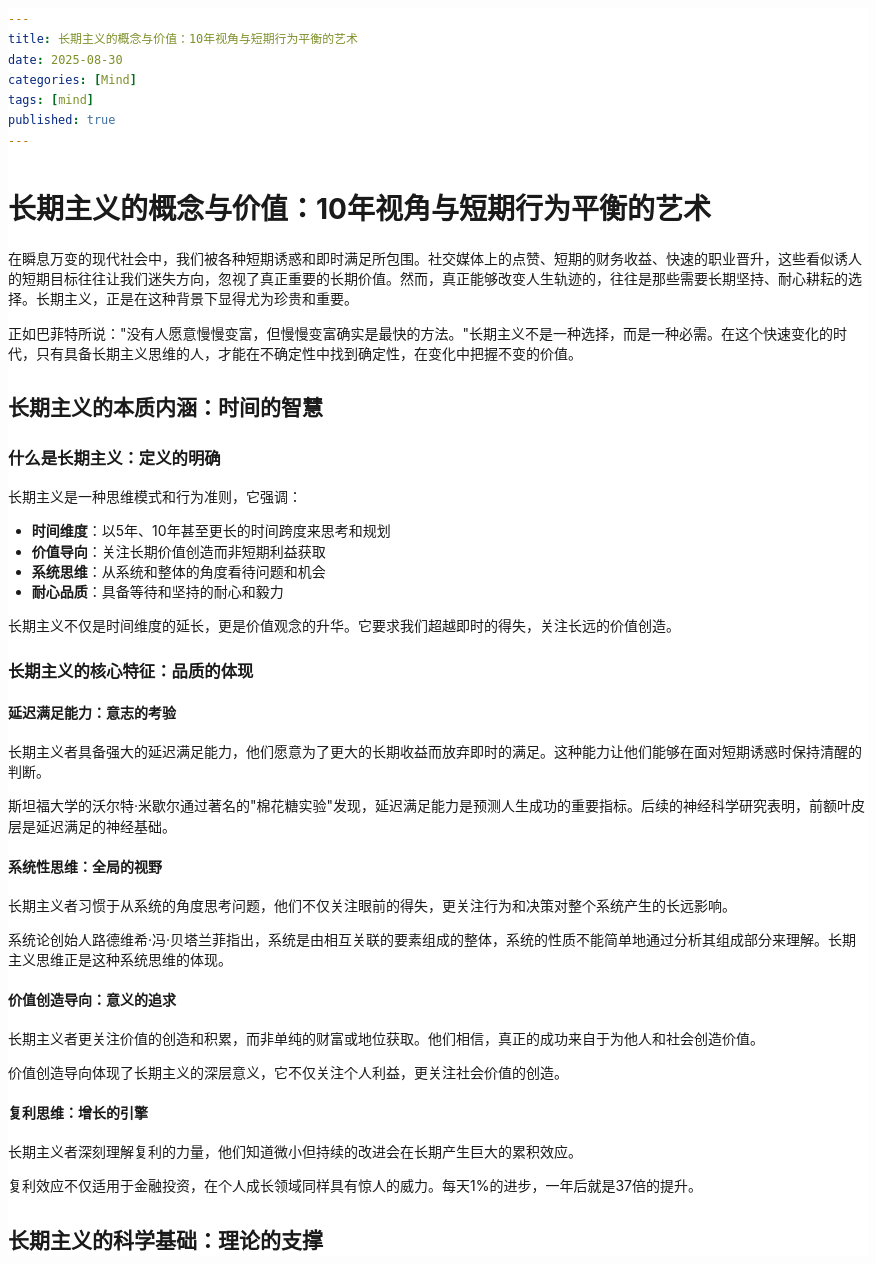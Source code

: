 ```yaml
---
title: 长期主义的概念与价值：10年视角与短期行为平衡的艺术
date: 2025-08-30
categories: [Mind]
tags: [mind]
published: true
---
```


# 长期主义的概念与价值：10年视角与短期行为平衡的艺术

在瞬息万变的现代社会中，我们被各种短期诱惑和即时满足所包围。社交媒体上的点赞、短期的财务收益、快速的职业晋升，这些看似诱人的短期目标往往让我们迷失方向，忽视了真正重要的长期价值。然而，真正能够改变人生轨迹的，往往是那些需要长期坚持、耐心耕耘的选择。长期主义，正是在这种背景下显得尤为珍贵和重要。

正如巴菲特所说："没有人愿意慢慢变富，但慢慢变富确实是最快的方法。"长期主义不是一种选择，而是一种必需。在这个快速变化的时代，只有具备长期主义思维的人，才能在不确定性中找到确定性，在变化中把握不变的价值。

## 长期主义的本质内涵：时间的智慧

### 什么是长期主义：定义的明确

长期主义是一种思维模式和行为准则，它强调：
- **时间维度**：以5年、10年甚至更长的时间跨度来思考和规划
- **价值导向**：关注长期价值创造而非短期利益获取
- **系统思维**：从系统和整体的角度看待问题和机会
- **耐心品质**：具备等待和坚持的耐心和毅力

长期主义不仅是时间维度的延长，更是价值观念的升华。它要求我们超越即时的得失，关注长远的价值创造。

### 长期主义的核心特征：品质的体现

#### 延迟满足能力：意志的考验
长期主义者具备强大的延迟满足能力，他们愿意为了更大的长期收益而放弃即时的满足。这种能力让他们能够在面对短期诱惑时保持清醒的判断。

斯坦福大学的沃尔特·米歇尔通过著名的"棉花糖实验"发现，延迟满足能力是预测人生成功的重要指标。后续的神经科学研究表明，前额叶皮层是延迟满足的神经基础。

#### 系统性思维：全局的视野
长期主义者习惯于从系统的角度思考问题，他们不仅关注眼前的得失，更关注行为和决策对整个系统产生的长远影响。

系统论创始人路德维希·冯·贝塔兰菲指出，系统是由相互关联的要素组成的整体，系统的性质不能简单地通过分析其组成部分来理解。长期主义思维正是这种系统思维的体现。

#### 价值创造导向：意义的追求
长期主义者更关注价值的创造和积累，而非单纯的财富或地位获取。他们相信，真正的成功来自于为他人和社会创造价值。

价值创造导向体现了长期主义的深层意义，它不仅关注个人利益，更关注社会价值的创造。

#### 复利思维：增长的引擎
长期主义者深刻理解复利的力量，他们知道微小但持续的改进会在长期产生巨大的累积效应。

复利效应不仅适用于金融投资，在个人成长领域同样具有惊人的威力。每天1%的进步，一年后就是37倍的提升。

## 长期主义的科学基础：理论的支撑
